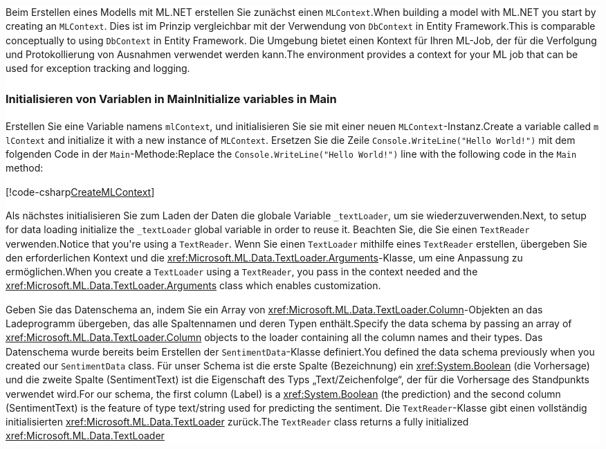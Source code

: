 <span data-ttu-id="2e2f0-202">Beim Erstellen eines Modells mit ML.NET erstellen Sie zunächst einen `MLContext`.</span><span class="sxs-lookup"><span data-stu-id="2e2f0-202">When building a model with ML.NET you start by creating an `MLContext`.</span></span> <span data-ttu-id="2e2f0-203">Dies ist im Prinzip vergleichbar mit der Verwendung von `DbContext` in Entity Framework.</span><span class="sxs-lookup"><span data-stu-id="2e2f0-203">This is comparable conceptually to using `DbContext` in Entity Framework.</span></span> <span data-ttu-id="2e2f0-204">Die Umgebung bietet einen Kontext für Ihren ML-Job, der für die Verfolgung und Protokollierung von Ausnahmen verwendet werden kann.</span><span class="sxs-lookup"><span data-stu-id="2e2f0-204">The environment provides a context for your ML job that can be used for exception tracking and logging.</span></span>

### <a name="initialize-variables-in-main"></a><span data-ttu-id="2e2f0-205">Initialisieren von Variablen in Main</span><span class="sxs-lookup"><span data-stu-id="2e2f0-205">Initialize variables in Main</span></span>

<span data-ttu-id="2e2f0-206">Erstellen Sie eine Variable namens `mlContext`, und initialisieren Sie sie mit einer neuen `MLContext`-Instanz.</span><span class="sxs-lookup"><span data-stu-id="2e2f0-206">Create a variable called `mlContext` and initialize it with a new instance of `MLContext`.</span></span>  <span data-ttu-id="2e2f0-207">Ersetzen Sie die Zeile `Console.WriteLine("Hello World!")` mit dem folgenden Code in der `Main`-Methode:</span><span class="sxs-lookup"><span data-stu-id="2e2f0-207">Replace the `Console.WriteLine("Hello World!")` line with the following code in the `Main` method:</span></span>

[!code-csharp[CreateMLContext](../../../samples/machine-learning/tutorials/SentimentAnalysis/Program.cs#3 "Create the ML Context")]

<span data-ttu-id="2e2f0-208">Als nächstes initialisieren Sie zum Laden der Daten die globale Variable `_textLoader`, um sie wiederzuverwenden.</span><span class="sxs-lookup"><span data-stu-id="2e2f0-208">Next, to setup for data loading initialize the `_textLoader` global variable in order to reuse it.</span></span>  <span data-ttu-id="2e2f0-209">Beachten Sie, die Sie einen `TextReader` verwenden.</span><span class="sxs-lookup"><span data-stu-id="2e2f0-209">Notice that you're using a `TextReader`.</span></span> <span data-ttu-id="2e2f0-210">Wenn Sie einen `TextLoader` mithilfe eines `TextReader` erstellen, übergeben Sie den erforderlichen Kontext und die <xref:Microsoft.ML.Data.TextLoader.Arguments>-Klasse, um eine Anpassung zu ermöglichen.</span><span class="sxs-lookup"><span data-stu-id="2e2f0-210">When you create a `TextLoader` using a `TextReader`, you pass in the context needed and the <xref:Microsoft.ML.Data.TextLoader.Arguments> class which enables customization.</span></span>

 <span data-ttu-id="2e2f0-211">Geben Sie das Datenschema an, indem Sie ein Array von <xref:Microsoft.ML.Data.TextLoader.Column>-Objekten an das Ladeprogramm übergeben, das alle Spaltennamen und deren Typen enthält.</span><span class="sxs-lookup"><span data-stu-id="2e2f0-211">Specify the data schema by passing an array of <xref:Microsoft.ML.Data.TextLoader.Column> objects to the loader containing all the column names and their types.</span></span> <span data-ttu-id="2e2f0-212">Das Datenschema wurde bereits beim Erstellen der `SentimentData`-Klasse definiert.</span><span class="sxs-lookup"><span data-stu-id="2e2f0-212">You defined the data schema previously when you created our `SentimentData` class.</span></span> <span data-ttu-id="2e2f0-213">Für unser Schema ist die erste Spalte (Bezeichnung) ein <xref:System.Boolean> (die Vorhersage) und die zweite Spalte (SentimentText) ist die Eigenschaft des Typs „Text/Zeichenfolge“, der für die Vorhersage des Standpunkts verwendet wird.</span><span class="sxs-lookup"><span data-stu-id="2e2f0-213">For our schema, the first column (Label) is a <xref:System.Boolean> (the prediction) and the second column (SentimentText) is the feature of type text/string used for predicting the sentiment.</span></span>
<span data-ttu-id="2e2f0-214">Die `TextReader`-Klasse gibt einen vollständig initialisierten <xref:Microsoft.ML.Data.TextLoader> zurück.</span><span class="sxs-lookup"><span data-stu-id="2e2f0-214">The `TextReader` class returns a fully initialized <xref:Microsoft.ML.Data.TextLoader></span></span>  
